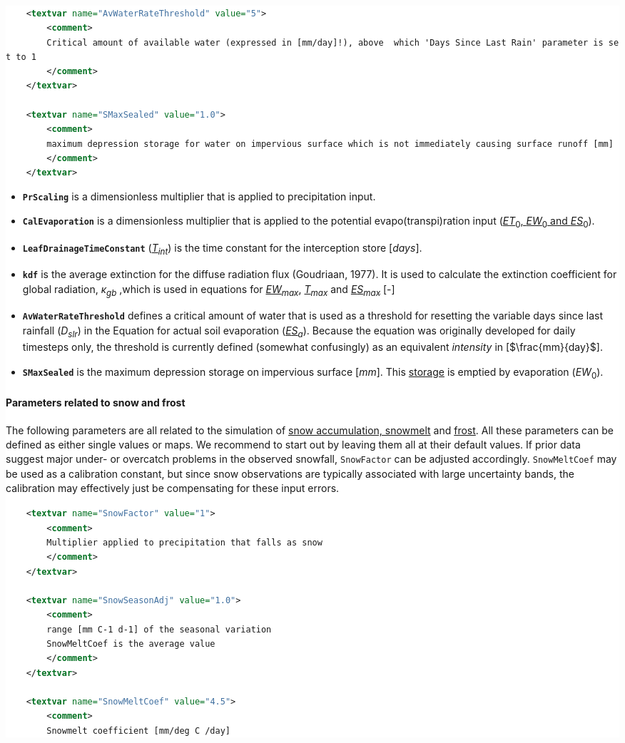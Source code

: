 ```xml
    <textvar name="AvWaterRateThreshold" value="5">                 
        <comment>                                                           
        Critical amount of available water (expressed in [mm/day]!), above  which 'Days Since Last Rain' parameter is set to 1                  
        </comment>                                                          
    </textvar>

    <textvar name="SMaxSealed" value="1.0">                         
        <comment>                                                           
        maximum depression storage for water on impervious surface which is not immediately causing surface runoff [mm]                 
        </comment>                                                          
    </textvar>                                                          
```

- **`PrScaling`** is a dimensionless multiplier that is applied to precipitation input.

- **`CalEvaporation`** is a dimensionless multiplier that is applied to the potential evapo(transpi)ration input ([$ET_0$, $EW_0$ and $ES_0$](https://ec-jrc.github.io/lisflood-lisvap/)).

- **`LeafDrainageTimeConstant`** ([$T_{int}$](https://ec-jrc.github.io/lisflood-model/2_03_stdLISFLOOD_evaporation-intercepted-water/)) is the time constant for the interception store [$days$].

- **`kdf`** is the average extinction for the diffuse radiation flux (Goudriaan, 1977). It is used to calculate the extinction coefficient for global radiation, $\kappa_{gb}$ ,which is used in equations for [$EW_{max}$](https://ec-jrc.github.io/lisflood-model/2_03_stdLISFLOOD_evaporation-intercepted-water/), [$T_{max}$](https://ec-jrc.github.io/lisflood-model/2_07_stdLISFLOOD_plant-water-uptake/) and [$ES_{max}$](https://ec-jrc.github.io/lisflood-model/2_08_stdLISFLOOD_soil-evaporation/) [-]

- **`AvWaterRateThreshold`** defines a critical amount of water that is used as a threshold for resetting the variable days since last rainfall ($D_{slr}$) in the Equation for actual soil evaporation ([$ES_a$](https://ec-jrc.github.io/lisflood-model/2_08_stdLISFLOOD_soil-evaporation/)). Because the equation was originally developed for daily timesteps only, the threshold is currently defined (somewhat confusingly) as an equivalent *intensity* in [$\frac{mm}{day}$].

- **`SMaxSealed`** is the maximum depression storage on impervious surface $[mm]$. This [storage](https://ec-jrc.github.io/lisflood-model/2_06_stdLISFLOOD_water_infiltration/) is emptied by evaporation ($EW_0$).

#### Parameters related to snow and frost

The following parameters are all related to the simulation of [snow accumulation, snowmelt](https://ec-jrc.github.io/lisflood-model/2_04_stdLISFLOOD_snowmelt/) and [frost](https://ec-jrc.github.io/lisflood-model/2_05_stdLISFLOOD_frost-index/). All these parameters can be defined as either single values or maps. We recommend to start out by leaving them all at their default values. If prior data suggest major under- or overcatch problems in the observed snowfall, `SnowFactor` can be adjusted accordingly. `SnowMeltCoef` may be used as a calibration constant, but since snow observations are typically associated with large uncertainty bands, the calibration may effectively just be compensating for these input errors.

```xml
    <textvar name="SnowFactor" value="1">                           
        <comment>                                                           
        Multiplier applied to precipitation that falls as snow                
        </comment>                                                          
    </textvar>

    <textvar name="SnowSeasonAdj" value="1.0">                      
        <comment>                                                           
        range [mm C-1 d-1] of the seasonal variation                        
        SnowMeltCoef is the average value                                     
        </comment>                                                          
    </textvar>

    <textvar name="SnowMeltCoef" value="4.5">                       
        <comment>                                                           
        Snowmelt coefficient [mm/deg C /day]                                
```